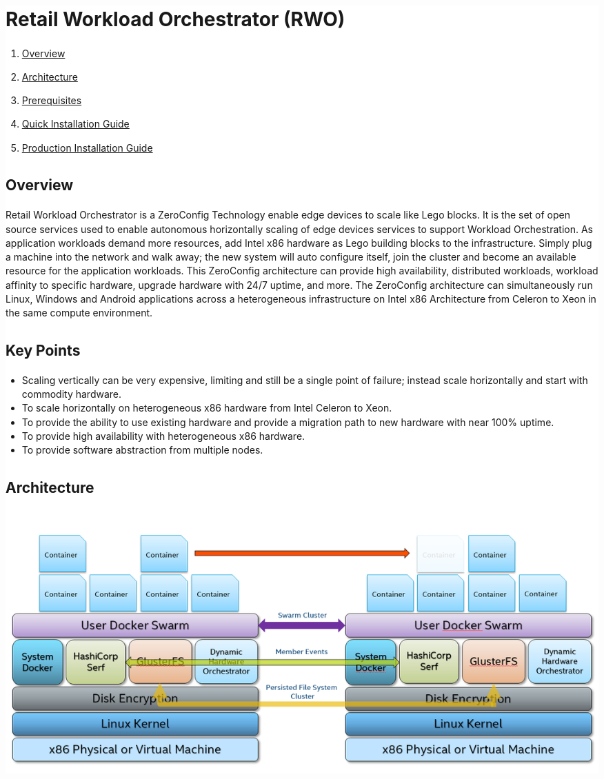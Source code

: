 # Retail Workload Orchestrator (RWO)

1. [Overview](#overview)

1. [Architecture](#architecture)

1. [Prerequisites](#prerequisites)

1. [Quick Installation Guide](#quick-installation-guide)

1. [Production Installation Guide](#production-installation-guide)

## Overview
Retail Workload Orchestrator is a ZeroConfig Technology enable edge devices to scale like Lego blocks.  It is the set of open source services used to enable autonomous horizontally scaling of edge devices services to support Workload Orchestration.  As application workloads demand more resources, add Intel x86 hardware as Lego building blocks to the infrastructure.  Simply plug a machine into the network and walk away; the new system will auto configure itself, join the cluster and become an available resource for the application workloads.  This ZeroConfig architecture can provide high availability, distributed workloads, workload affinity to specific hardware, upgrade hardware with 24/7 uptime, and more.  The ZeroConfig architecture can simultaneously run Linux, Windows and Android applications across a heterogeneous infrastructure on Intel x86 Architecture from Celeron to Xeon in the same compute environment.

## Key Points
  * Scaling vertically can be very expensive, limiting and still be a single point of failure; instead scale horizontally and start with commodity hardware.
  * To scale horizontally on heterogeneous x86 hardware from Intel Celeron to Xeon.
  * To provide the ability to use existing hardware and provide a migration path to new hardware with near 100% uptime.
  * To provide high availability with heterogeneous x86 hardware.
  * To provide software abstraction from multiple nodes.

## Architecture

![Architecture](./images/rwo.png "Architecture")
